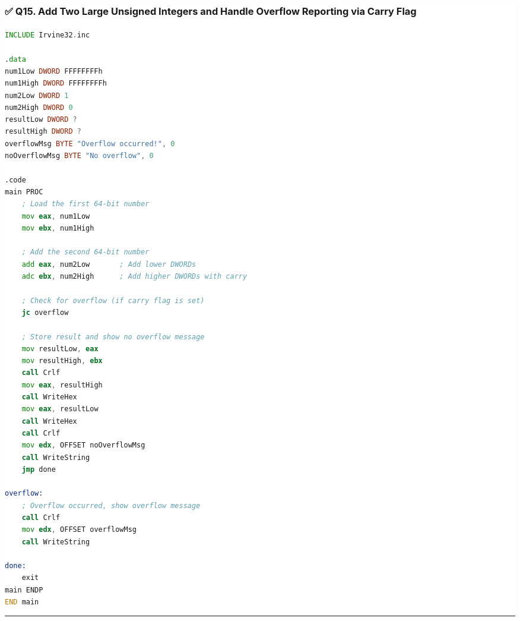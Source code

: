 
### ✅ **Q15. Add Two Large Unsigned Integers and Handle Overflow Reporting via Carry Flag**

```asm
INCLUDE Irvine32.inc

.data
num1Low DWORD FFFFFFFFh
num1High DWORD FFFFFFFFh
num2Low DWORD 1
num2High DWORD 0
resultLow DWORD ?
resultHigh DWORD ?
overflowMsg BYTE "Overflow occurred!", 0
noOverflowMsg BYTE "No overflow", 0

.code
main PROC
    ; Load the first 64-bit number
    mov eax, num1Low
    mov ebx, num1High

    ; Add the second 64-bit number
    add eax, num2Low       ; Add lower DWORDs
    adc ebx, num2High      ; Add higher DWORDs with carry

    ; Check for overflow (if carry flag is set)
    jc overflow

    ; Store result and show no overflow message
    mov resultLow, eax
    mov resultHigh, ebx
    call Crlf
    mov eax, resultHigh
    call WriteHex
    mov eax, resultLow
    call WriteHex
    call Crlf
    mov edx, OFFSET noOverflowMsg
    call WriteString
    jmp done

overflow:
    ; Overflow occurred, show overflow message
    call Crlf
    mov edx, OFFSET overflowMsg
    call WriteString

done:
    exit
main ENDP
END main
```

---

